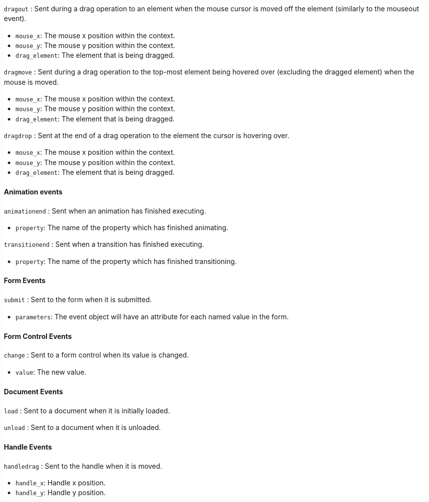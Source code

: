 `dragout`
: Sent during a drag operation to an element when the mouse cursor is moved off the element (similarly to the mouseout event).
* `mouse_x`: The mouse x position within the context.
* `mouse_y`: The mouse y position within the context.
* `drag_element`: The element that is being dragged. 

`dragmove`
: Sent during a drag operation to the top-most element being hovered over (excluding the dragged element) when the mouse is moved.
* `mouse_x`: The mouse x position within the context.
* `mouse_y`: The mouse y position within the context.
* `drag_element`: The element that is being dragged. 

`dragdrop`
: Sent at the end of a drag operation to the element the cursor is hovering over.
* `mouse_x`: The mouse x position within the context.
* `mouse_y`: The mouse y position within the context.
* `drag_element`: The element that is being dragged. 


#### Animation events

`animationend`
: Sent when an animation has finished executing.
* `property`: The name of the property which has finished animating.

`transitionend`
: Sent when a transition has finished executing.
* `property`: The name of the property which has finished transitioning.

#### Form Events

`submit`
: Sent to the form when it is submitted.
* `parameters`: The event object will have an attribute for each named value in the form. 

#### Form Control Events

`change`
: Sent to a form control when its value is changed.
* `value`: The new value. 

#### Document Events

`load`
: Sent to a document when it is initially loaded. 

`unload`
: Sent to a document when it is unloaded. 

#### Handle Events

`handledrag`
: Sent to the handle when it is moved.
* `handle_x`: Handle x position.
* `handle_y`: Handle y position. 
